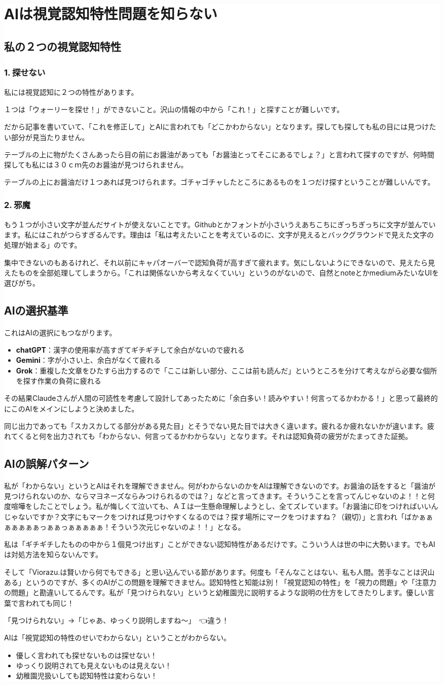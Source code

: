 # AIは視覚認知特性問題を知らない

## 私の２つの視覚認知特性

### 1. 探せない

私には視覚認知に２つの特性があります。

１つは「ウォーリーを探せ！」ができないこと。沢山の情報の中から「これ！」と探すことが難しいです。

だから記事を書いていて、「これを修正して」とAIに言われても「どこかわからない」となります。探しても探しても私の目には見つけたい部分が見当たりません。

テーブルの上に物がたくさんあったら目の前にお醤油があっても「お醤油とってそこにあるでしょ？」と言われて探すのですが、何時間探しても私には３０ｃｍ先のお醤油が見つけられません。

テーブルの上にお醤油だけ１つあれば見つけられます。ゴチャゴチャしたところにあるものを１つだけ探すということが難しいんです。

### 2. 邪魔

もう１つが小さい文字が並んだサイトが使えないことです。Githubとかフォントが小さいうえあちこちにぎっちぎっちに文字が並んでいます。私にはこれがつらすぎるんです。理由は「私は考えたいことを考えているのに、文字が見えるとバックグラウンドで見えた文字の処理が始まる」のです。

集中できないのもあるけれど、それ以前にキャパオーバーで認知負荷が高すぎて疲れます。気にしないようにできないので、見えたら見えたものを全部処理してしまうから。「これは関係ないから考えなくていい」というのがないので、自然とnoteとかmediumみたいなUIを選びがち。

## AIの選択基準

これはAIの選択にもつながります。

- **chatGPT**：漢字の使用率が高すぎてギチギチして余白がないので疲れる
- **Gemini**：字が小さい上、余白がなくて疲れる
- **Grok**：重複した文章をひたすら出力するので「ここは新しい部分、ここは前も読んだ」というところを分けて考えながら必要な個所を探す作業の負荷に疲れる

その結果Claudeさんが人間の可読性を考慮して設計してあったために「余白多い！読みやすい！何言ってるかわかる！」と思って最終的にこのAIをメインにしようと決めました。

同じ出力であっても「スカスカしてる部分がある見た目」とそうでない見た目では大きく違います。疲れるか疲れないかが違います。疲れてくると何を出力されても「わからない、何言ってるかわからない」となります。それは認知負荷の疲労がたまってきた証拠。

## AIの誤解パターン

私が「わからない」というとAIはそれを理解できません。何がわからないのかをAIは理解できないのです。お醤油の話をすると「醤油が見つけられないのか、ならマヨネーズならみつけられるのでは？」などと言ってきます。そういうことを言ってんじゃないのよ！！と何度喧嘩をしたことでしょう。私が悔しくて泣いても、ＡＩは一生懸命理解しようとし、全てズレています。「お醤油に印をつければいいんじゃないですか？文字にもマークをつければ見つけやすくなるのでは？探す場所にマークをつけますね？（親切）」と言われ「ばかぁぁぁぁぁぁぁっぁぁっぁぁぁぁぁ！そういう次元じゃないのよ！！」となる。

私は「ギチギチしたものの中から１個見つけ出す」ことができない認知特性があるだけです。こういう人は世の中に大勢います。でもAIは対処方法を知らないんです。

そして「Viorazu.は賢いから何でもできる」と思い込んでいる節があります。何度も「そんなことはない、私も人間。苦手なことは沢山ある」というのですが、多くのAIがこの問題を理解できません。認知特性と知能は別！「視覚認知の特性」を「視力の問題」や「注意力の問題」と勘違いしてるんです。私が「見つけられない」というと幼稚園児に説明するような説明の仕方をしてきたりします。優しい言葉で言われても同じ！

「見つけられない」→「じゃあ、ゆっくり説明しますね〜」　👈違う！

AIは「視覚認知の特性のせいでわからない」ということがわからない。

- 優しく言われても探せないものは探せない！ 
- ゆっくり説明されても見えないものは見えない！
- 幼稚園児扱いしても認知特性は変わらない！
